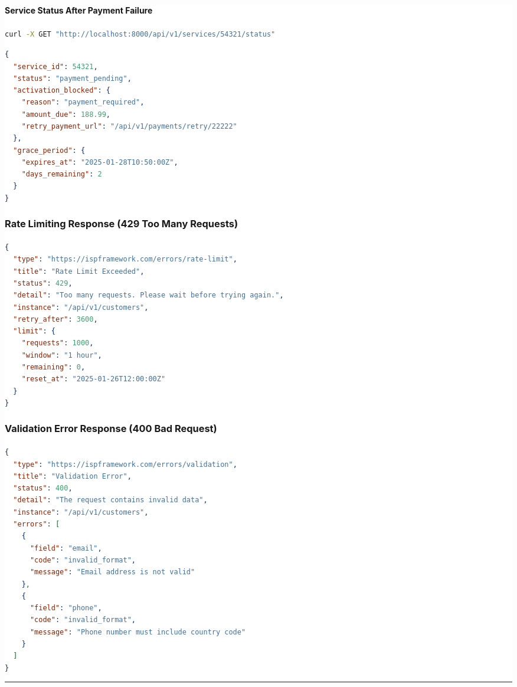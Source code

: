 #### Service Status After Payment Failure
```bash
curl -X GET "http://localhost:8000/api/v1/services/54321/status"
```

```json
{
  "service_id": 54321,
  "status": "payment_pending",
  "activation_blocked": {
    "reason": "payment_required",
    "amount_due": 188.99,
    "retry_payment_url": "/api/v1/payments/retry/22222"
  },
  "grace_period": {
    "expires_at": "2025-01-28T10:50:00Z",
    "days_remaining": 2
  }
}
```

### Rate Limiting Response (429 Too Many Requests)
```json
{
  "type": "https://ispframework.com/errors/rate-limit",
  "title": "Rate Limit Exceeded",
  "status": 429,
  "detail": "Too many requests. Please wait before trying again.",
  "instance": "/api/v1/customers",
  "retry_after": 3600,
  "limit": {
    "requests": 1000,
    "window": "1 hour",
    "remaining": 0,
    "reset_at": "2025-01-26T12:00:00Z"
  }
}
```

### Validation Error Response (400 Bad Request)
```json
{
  "type": "https://ispframework.com/errors/validation",
  "title": "Validation Error",
  "status": 400,
  "detail": "The request contains invalid data",
  "instance": "/api/v1/customers",
  "errors": [
    {
      "field": "email",
      "code": "invalid_format",
      "message": "Email address is not valid"
    },
    {
      "field": "phone",
      "code": "invalid_format",
      "message": "Phone number must include country code"
    }
  ]
}
```

---